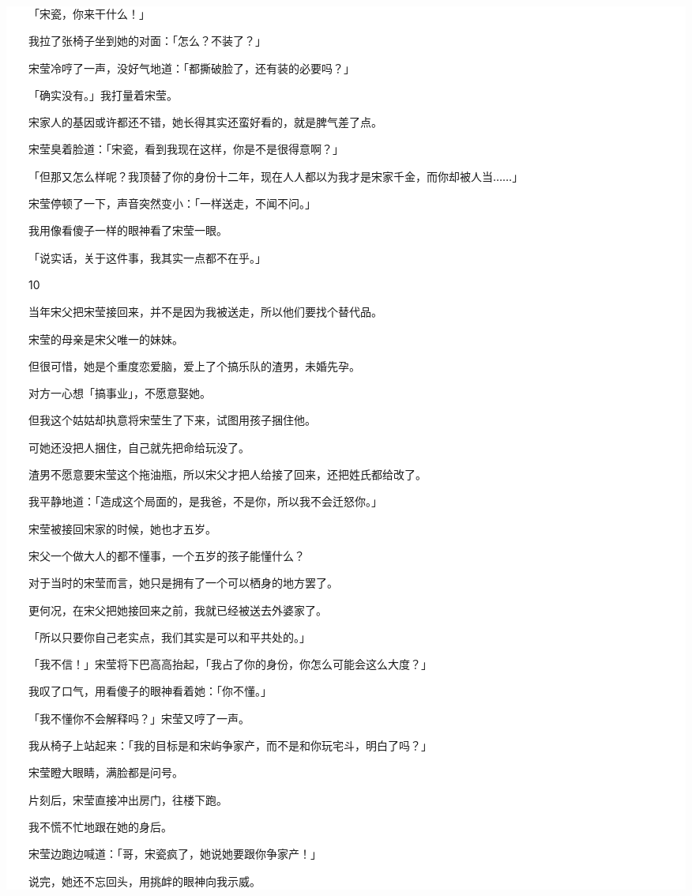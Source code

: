 &emsp;&emsp;「宋瓷，你来干什么！」  
  
&emsp;&emsp;我拉了张椅子坐到她的对面：「怎么？不装了？」  
  
&emsp;&emsp;宋莹冷哼了一声，没好气地道：「都撕破脸了，还有装的必要吗？」  
  
&emsp;&emsp;「确实没有。」我打量着宋莹。  
  
&emsp;&emsp;宋家人的基因或许都还不错，她长得其实还蛮好看的，就是脾气差了点。  
  
&emsp;&emsp;宋莹臭着脸道：「宋瓷，看到我现在这样，你是不是很得意啊？」  
  
&emsp;&emsp;「但那又怎么样呢？我顶替了你的身份十二年，现在人人都以为我才是宋家千金，而你却被人当……」  
  
&emsp;&emsp;宋莹停顿了一下，声音突然变小：「一样送走，不闻不问。」  
  
&emsp;&emsp;我用像看傻子一样的眼神看了宋莹一眼。  
  
&emsp;&emsp;「说实话，关于这件事，我其实一点都不在乎。」  
  
&emsp;&emsp;10  
  
&emsp;&emsp;当年宋父把宋莹接回来，并不是因为我被送走，所以他们要找个替代品。  
  
&emsp;&emsp;宋莹的母亲是宋父唯一的妹妹。  
  
&emsp;&emsp;但很可惜，她是个重度恋爱脑，爱上了个搞乐队的渣男，未婚先孕。  
  
&emsp;&emsp;对方一心想「搞事业」，不愿意娶她。  
  
&emsp;&emsp;但我这个姑姑却执意将宋莹生了下来，试图用孩子捆住他。  
  
&emsp;&emsp;可她还没把人捆住，自己就先把命给玩没了。  
  
&emsp;&emsp;渣男不愿意要宋莹这个拖油瓶，所以宋父才把人给接了回来，还把姓氏都给改了。  
  
&emsp;&emsp;我平静地道：「造成这个局面的，是我爸，不是你，所以我不会迁怒你。」  
  
&emsp;&emsp;宋莹被接回宋家的时候，她也才五岁。  
  
&emsp;&emsp;宋父一个做大人的都不懂事，一个五岁的孩子能懂什么？  
  
&emsp;&emsp;对于当时的宋莹而言，她只是拥有了一个可以栖身的地方罢了。  
  
&emsp;&emsp;更何况，在宋父把她接回来之前，我就已经被送去外婆家了。  
  
&emsp;&emsp;「所以只要你自己老实点，我们其实是可以和平共处的。」  
  
&emsp;&emsp;「我不信！」宋莹将下巴高高抬起，「我占了你的身份，你怎么可能会这么大度？」  
  
&emsp;&emsp;我叹了口气，用看傻子的眼神看着她：「你不懂。」  
  
&emsp;&emsp;「我不懂你不会解释吗？」宋莹又哼了一声。  
  
&emsp;&emsp;我从椅子上站起来：「我的目标是和宋屿争家产，而不是和你玩宅斗，明白了吗？」  
  
&emsp;&emsp;宋莹瞪大眼睛，满脸都是问号。  
  
&emsp;&emsp;片刻后，宋莹直接冲出房门，往楼下跑。  
  
&emsp;&emsp;我不慌不忙地跟在她的身后。  
  
&emsp;&emsp;宋莹边跑边喊道：「哥，宋瓷疯了，她说她要跟你争家产！」  
  
&emsp;&emsp;说完，她还不忘回头，用挑衅的眼神向我示威。  
  